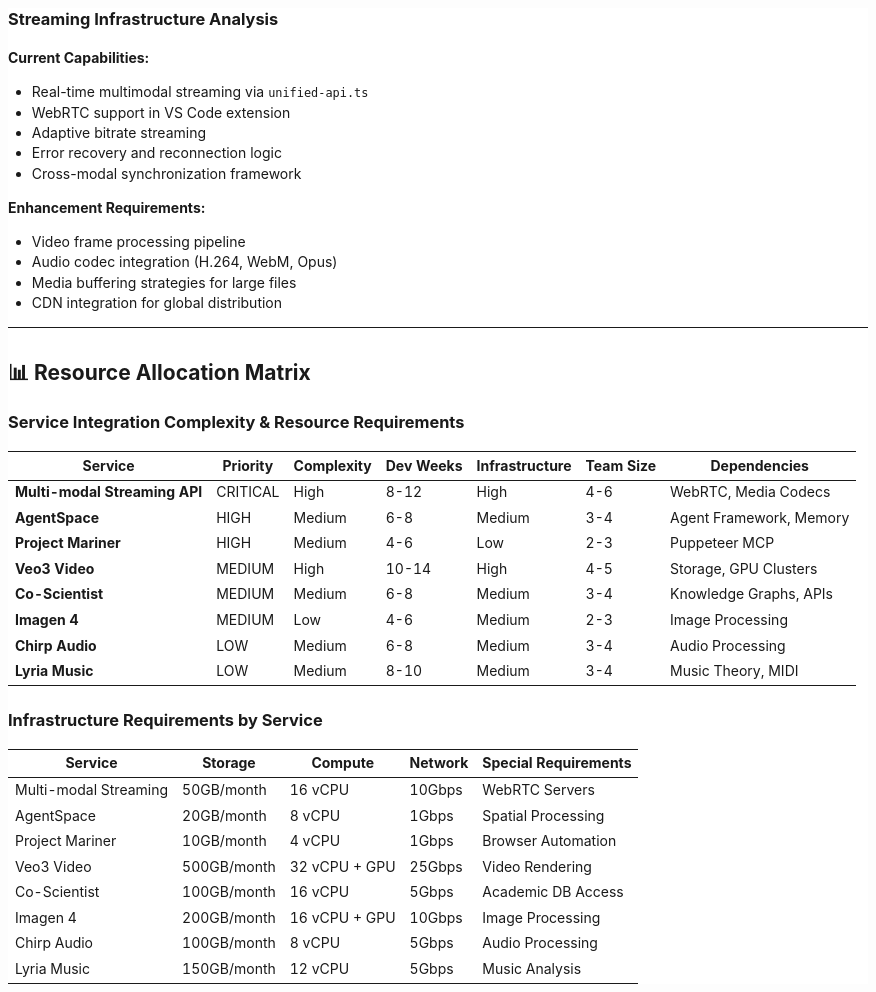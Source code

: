 ### Streaming Infrastructure Analysis

**Current Capabilities:**
- Real-time multimodal streaming via `unified-api.ts`
- WebRTC support in VS Code extension
- Adaptive bitrate streaming
- Error recovery and reconnection logic
- Cross-modal synchronization framework

**Enhancement Requirements:**
- Video frame processing pipeline
- Audio codec integration (H.264, WebM, Opus)  
- Media buffering strategies for large files
- CDN integration for global distribution

---

## 📊 Resource Allocation Matrix

### Service Integration Complexity & Resource Requirements

| Service | Priority | Complexity | Dev Weeks | Infrastructure | Team Size | Dependencies |
|---------|----------|------------|-----------|----------------|-----------|--------------|
| **Multi-modal Streaming API** | CRITICAL | High | 8-12 | High | 4-6 | WebRTC, Media Codecs |
| **AgentSpace** | HIGH | Medium | 6-8 | Medium | 3-4 | Agent Framework, Memory |
| **Project Mariner** | HIGH | Medium | 4-6 | Low | 2-3 | Puppeteer MCP |
| **Veo3 Video** | MEDIUM | High | 10-14 | High | 4-5 | Storage, GPU Clusters |
| **Co-Scientist** | MEDIUM | Medium | 6-8 | Medium | 3-4 | Knowledge Graphs, APIs |
| **Imagen 4** | MEDIUM | Low | 4-6 | Medium | 2-3 | Image Processing |
| **Chirp Audio** | LOW | Medium | 6-8 | Medium | 3-4 | Audio Processing |
| **Lyria Music** | LOW | Medium | 8-10 | Medium | 3-4 | Music Theory, MIDI |

### Infrastructure Requirements by Service

| Service | Storage | Compute | Network | Special Requirements |
|---------|---------|---------|---------|---------------------|
| Multi-modal Streaming | 50GB/month | 16 vCPU | 10Gbps | WebRTC Servers |
| AgentSpace | 20GB/month | 8 vCPU | 1Gbps | Spatial Processing |
| Project Mariner | 10GB/month | 4 vCPU | 1Gbps | Browser Automation |
| Veo3 Video | 500GB/month | 32 vCPU + GPU | 25Gbps | Video Rendering |
| Co-Scientist | 100GB/month | 16 vCPU | 5Gbps | Academic DB Access |
| Imagen 4 | 200GB/month | 16 vCPU + GPU | 10Gbps | Image Processing |
| Chirp Audio | 100GB/month | 8 vCPU | 5Gbps | Audio Processing |
| Lyria Music | 150GB/month | 12 vCPU | 5Gbps | Music Analysis |
